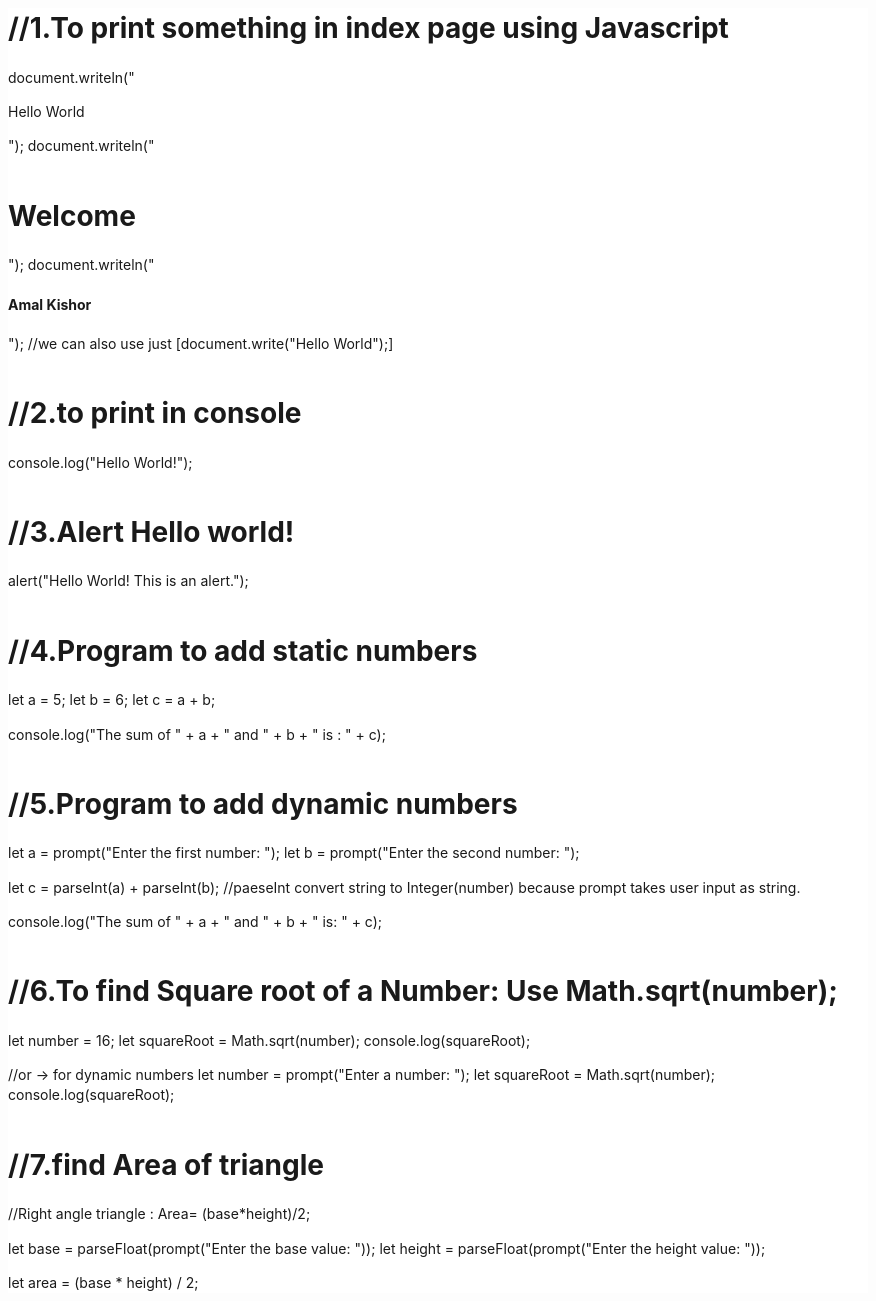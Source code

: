 # //1.To print something in index page using Javascript
document.writeln("<p>Hello World</p>");
document.writeln("<h1>Welcome</h1>");
document.writeln("<h4>Amal Kishor</h4>"); //we can also use just [document.write("Hello World");]

# //2.to print in console
console.log("Hello World!");

# //3.Alert Hello world!
alert("Hello World! This is an alert.");

# //4.Program to add static numbers
let a = 5;
let b = 6;
let c = a + b;

console.log("The sum of " + a + " and " + b + " is : " + c);

# //5.Program to add dynamic numbers

let a = prompt("Enter the  first number: ");
let b = prompt("Enter the  second number: ");

let c = parseInt(a) + parseInt(b); //paeseInt convert string to Integer(number) because prompt takes user input as string.

console.log("The sum of " + a + " and " + b + " is: " + c);

# //6.To find Square root of a Number: Use Math.sqrt(number);
let number = 16;
let squareRoot = Math.sqrt(number);
console.log(squareRoot);

//or -> for dynamic numbers
let number = prompt("Enter a number: ");
let squareRoot = Math.sqrt(number);
console.log(squareRoot);

# //7.find Area of triangle
//Right angle triangle : Area= (base*height)/2;

let base = parseFloat(prompt("Enter the base value: "));
let height = parseFloat(prompt("Enter the height value: "));

let area = (base * height) / 2;
